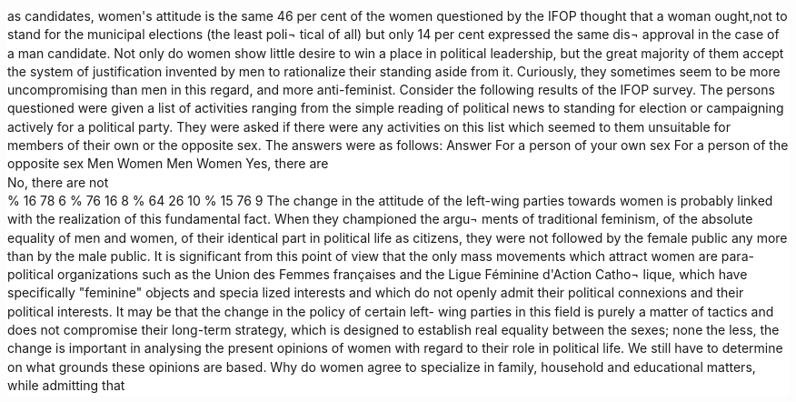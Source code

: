 as candidates, women's attitude is the same 46 per cent
of the women questioned by the IFOP thought that a woman
ought,not to stand for the municipal elections (the least poli¬
tical of all) but only 14 per cent expressed the same dis¬
approval in the case of a man candidate.
Not only do women show little desire to win a place in
political leadership, but the great majority of them accept
the system of justification invented by men to rationalize
their standing aside from it. Curiously, they sometimes
seem to be more uncompromising than men in this regard,
and more anti-feminist. Consider the following results of
the IFOP survey. The persons questioned were given a list
of activities ranging from the simple reading of political
news to standing for election or campaigning actively for a
political party. They were asked if there were any activities
on this list which seemed to them unsuitable for members
of their own or the opposite sex. The answers were as
follows:
Answer
For a person of
your own sex
For a person of
the opposite sex
Men Women Men Women
Yes, there are 	
No, there are not 	
%
16
78
6
%
76
16
8
%
64
26
10
%
15
76
9
The change in the attitude of the left-wing parties
towards women is probably linked with the realization of
this fundamental fact. When they championed the argu¬
ments of traditional feminism, of the absolute equality of
men and women, of their identical part in political life as
citizens, they were not followed by the female public any
more than by the male public. It is significant from this
point of view that the only mass movements which attract
women are para-political organizations such as the Union des
Femmes françaises and the Ligue Féminine d'Action Catho¬
lique, which have specifically "feminine" objects and specia
lized interests and which do not openly admit their political
connexions and their political interests.
It may be that the change in the policy of certain left-
wing parties in this field is purely a matter of tactics and
does not compromise their long-term strategy, which is
designed to establish real equality between the sexes; none
the less, the change is important in analysing the present
opinions of women with regard to their role in political life.
We still have to determine on what grounds these opinions
are based. Why do women agree to specialize in family,
household and educational matters, while admitting that